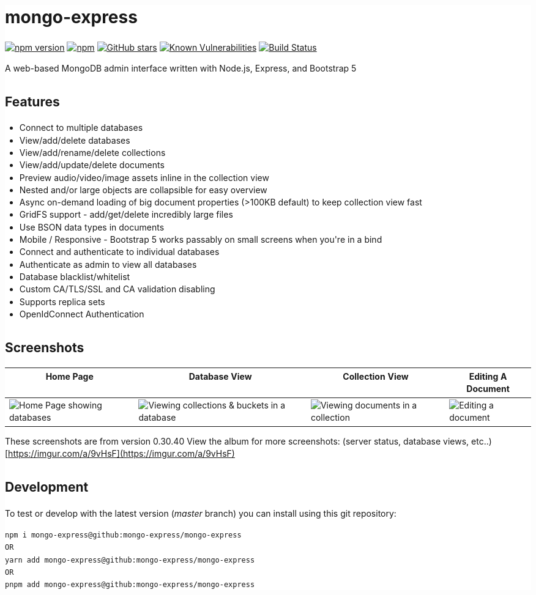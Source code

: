 # mongo-express

[![npm version](https://badge.fury.io/js/mongo-express.svg)](https://www.npmjs.com/package/mongo-express) [![npm](https://img.shields.io/npm/dm/mongo-express.svg)](https://www.npmjs.com/package/mongo-express) [![GitHub stars](https://img.shields.io/github/stars/mongo-express/mongo-express.svg)](https://github.com/mongo-express/mongo-express/stargazers) [![Known Vulnerabilities](https://snyk.io/test/npm/name/badge.svg)](https://snyk.io/test/npm/mongo-express)
[![Build Status](https://github.com/mongo-express/mongo-express/actions/workflows/standard-ci.yml/badge.svg?branch=master)](https://github.com/mongo-express/mongo-express/actions/workflows/standard-ci.yml)

A web-based MongoDB admin interface written with Node.js, Express, and Bootstrap 5

## Features

- Connect to multiple databases
- View/add/delete databases
- View/add/rename/delete collections
- View/add/update/delete documents
- Preview audio/video/image assets inline in the collection view
- Nested and/or large objects are collapsible for easy overview
- Async on-demand loading of big document properties (>100KB default) to keep collection view fast
- GridFS support - add/get/delete incredibly large files
- Use BSON data types in documents
- Mobile / Responsive - Bootstrap 5 works passably on small screens when you're in a bind
- Connect and authenticate to individual databases
- Authenticate as admin to view all databases
- Database blacklist/whitelist
- Custom CA/TLS/SSL and CA validation disabling
- Supports replica sets
- OpenIdConnect Authentication

## Screenshots

| Home Page                                                                      | Database View                                                                                    | Collection View                                                                       | Editing A Document                                                     |
| ------------------------------------------------------------------------------ | ------------------------------------------------------------------------------------------------ | ------------------------------------------------------------------------------------- | ---------------------------------------------------------------------- |
| <img src="http://i.imgur.com/XiYhblA.png" title="Home Page showing databases"> | <img src="http://i.imgur.com/XWcIgY1.png" title="Viewing collections & buckets in a database" /> | <img src="https://imgur.com/UmGSr3x.png" title="Viewing documents in a collection" /> | <img src="https://imgur.com/lL38abn.png" title="Editing a document" /> |

These screenshots are from version 0.30.40
View the album for more screenshots: (server status, database views, etc..)
[https://imgur.com/a/9vHsF](https://imgur.com/a/9vHsF)

## Development

To test or develop with the latest version (_master_ branch) you can install using this git repository:

    npm i mongo-express@github:mongo-express/mongo-express
    OR
    yarn add mongo-express@github:mongo-express/mongo-express
    OR
    pnpm add mongo-express@github:mongo-express/mongo-express
